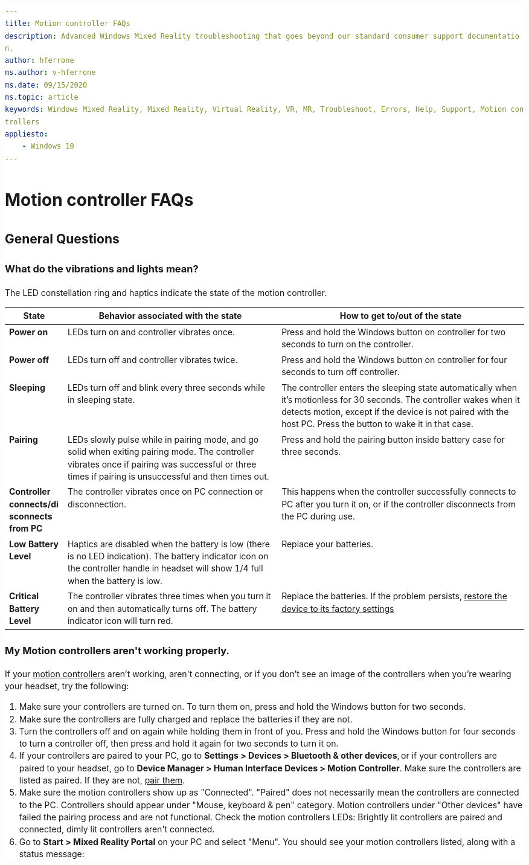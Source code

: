 ```yaml
---
title: Motion controller FAQs
description: Advanced Windows Mixed Reality troubleshooting that goes beyond our standard consumer support documentation.
author: hferrone
ms.author: v-hferrone
ms.date: 09/15/2020
ms.topic: article
keywords: Windows Mixed Reality, Mixed Reality, Virtual Reality, VR, MR, Troubleshoot, Errors, Help, Support, Motion controllers
appliesto:
    - Windows 10
---
```



# Motion controller FAQs

## General Questions

### What do the vibrations and lights mean?

The LED constellation ring and haptics indicate the state of the motion controller.

| State    | Behavior associated with the state | How to get to/out of the state | 
|----------------------------|-----------------------------|----------------------------------------------------------------------|
| **Power on**               | LEDs turn on and controller vibrates once. | Press and hold the Windows button on controller for two seconds to turn on the controller.  | 
| **Power off**              |  LEDs turn off and controller vibrates twice. | Press and hold the Windows button on controller for four seconds to turn off controller.   |
| **Sleeping**               |  LEDs turn off and blink every three seconds while in sleeping state. | The controller enters the sleeping state automatically when it’s motionless for 30 seconds. The controller wakes when it detects motion, except if the device is not paired with the host PC. Press the button to wake it in that case. |
| **Pairing**                |  LEDs slowly pulse while in pairing mode, and go solid when exiting pairing mode. The controller vibrates once if pairing was successful or three times if pairing is unsuccessful and then times out. | Press and hold the pairing button inside battery case for three seconds.     |
| **Controller connects/disconnects from PC** |  The controller vibrates once on PC connection or disconnection. | This happens when the controller successfully connects to PC after you turn it on, or if the controller disconnects from the PC during use.|
| **Low Battery Level**      | Haptics are disabled when the battery is low (there is no LED indication). The battery indicator icon on the controller handle in headset will show 1/4 full when the battery is low. | Replace your batteries. | 
| **Critical Battery Level** |  The controller vibrates three times when you turn it on and then automatically turns off. The battery indicator icon will turn red. | Replace the batteries. If the problem persists, [restore the device to its factory settings](motion-controller-problems.md#how-can-i-restore-the-controllers-to-factory-settings)|

### My Motion controllers aren't working properly.

If your [motion controllers](https://support.microsoft.com/en-us/help/4040517/windows-10-controllers-windows-mixed-reality) aren’t working, aren't connecting, or if you don’t see an image of the controllers when you’re wearing your headset, try the following:
1. Make sure your controllers are turned on. To turn them on, press and hold the Windows button for two seconds.
2. Make sure the controllers are fully charged and replace the batteries if they are not.
3. Turn the controllers off and on again while holding them in front of you. Press and hold the Windows button for four seconds to turn a controller off, then press and hold it again for two seconds to turn it on. 
4. If your controllers are paired to your PC, go to **Settings > Devices > Bluetooth & other devices**, or if your controllers are paired to your headset, go to **Device Manager > Human Interface Devices > Motion Controller**. Make sure the controllers are listed as paired. If they are not, [pair them](motion-controller-problems.md#how-do-i-pair-new-controllers-if-windows-mixed-reality-is-already-set-up-on-my-pc). 
5. Make sure the motion controllers show up as "Connected". "Paired" does not necessarily mean the controllers are connected to the PC. Controllers should appear under "Mouse, keyboard & pen" category. Motion controllers under "Other devices" have failed the pairing process and are not functional. Check the motion controllers LEDs: Brightly lit controllers are paired and connected, dimly lit controllers aren't connected.
6. Go to **Start  > Mixed Reality Portal** on your PC and select "Menu". You should see your motion controllers listed, along with a status message: